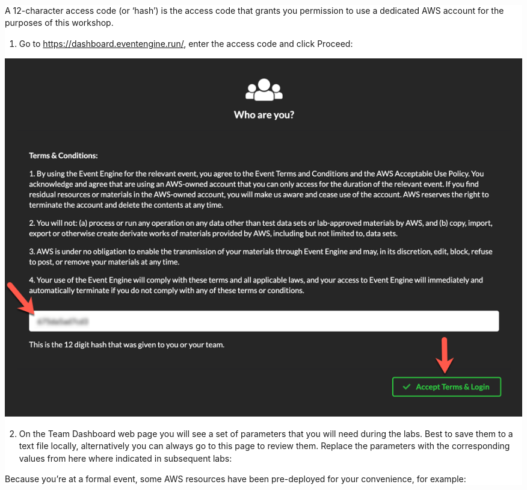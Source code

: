 A 12-character access code (or ‘hash’) is the access code that grants
you permission to use a dedicated AWS account for the purposes of this
workshop.

1.  Go to <https://dashboard.eventengine.run/>, enter the access code
    and click Proceed:

<img src="/static/800/810media/image3.png" />

2.  On the Team Dashboard web page you will see a set of parameters that
    you will need during the labs. Best to save them to a text file
    locally, alternatively you can always go to this page to review
    them. Replace the parameters with the corresponding values from here
    where indicated in subsequent labs:

Because you’re at a formal event, some AWS resources have been
pre-deployed for your convenience, for example:
